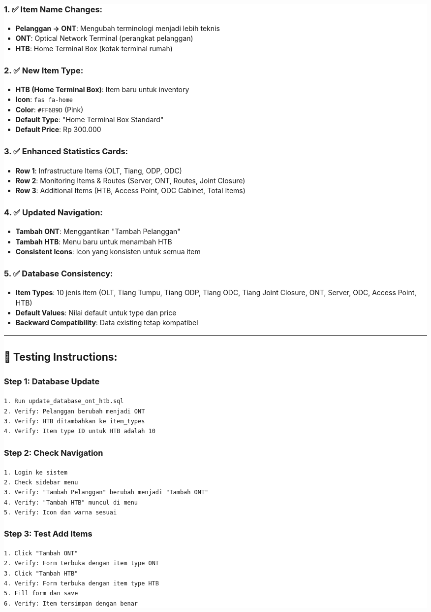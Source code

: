 ### **1. ✅ Item Name Changes:**
- **Pelanggan → ONT**: Mengubah terminologi menjadi lebih teknis
- **ONT**: Optical Network Terminal (perangkat pelanggan)
- **HTB**: Home Terminal Box (kotak terminal rumah)

### **2. ✅ New Item Type:**
- **HTB (Home Terminal Box)**: Item baru untuk inventory
- **Icon**: `fas fa-home`
- **Color**: `#FF6B9D` (Pink)
- **Default Type**: "Home Terminal Box Standard"
- **Default Price**: Rp 300.000

### **3. ✅ Enhanced Statistics Cards:**
- **Row 1**: Infrastructure Items (OLT, Tiang, ODP, ODC)
- **Row 2**: Monitoring Items & Routes (Server, ONT, Routes, Joint Closure)
- **Row 3**: Additional Items (HTB, Access Point, ODC Cabinet, Total Items)

### **4. ✅ Updated Navigation:**
- **Tambah ONT**: Menggantikan "Tambah Pelanggan"
- **Tambah HTB**: Menu baru untuk menambah HTB
- **Consistent Icons**: Icon yang konsisten untuk semua item

### **5. ✅ Database Consistency:**
- **Item Types**: 10 jenis item (OLT, Tiang Tumpu, Tiang ODP, Tiang ODC, Tiang Joint Closure, ONT, Server, ODC, Access Point, HTB)
- **Default Values**: Nilai default untuk type dan price
- **Backward Compatibility**: Data existing tetap kompatibel

---

## 🧪 **Testing Instructions:**

### **Step 1: Database Update**
```
1. Run update_database_ont_htb.sql
2. Verify: Pelanggan berubah menjadi ONT
3. Verify: HTB ditambahkan ke item_types
4. Verify: Item type ID untuk HTB adalah 10
```

### **Step 2: Check Navigation**
```
1. Login ke sistem
2. Check sidebar menu
3. Verify: "Tambah Pelanggan" berubah menjadi "Tambah ONT"
4. Verify: "Tambah HTB" muncul di menu
5. Verify: Icon dan warna sesuai
```

### **Step 3: Test Add Items**
```
1. Click "Tambah ONT"
2. Verify: Form terbuka dengan item type ONT
3. Click "Tambah HTB"
4. Verify: Form terbuka dengan item type HTB
5. Fill form dan save
6. Verify: Item tersimpan dengan benar
```
